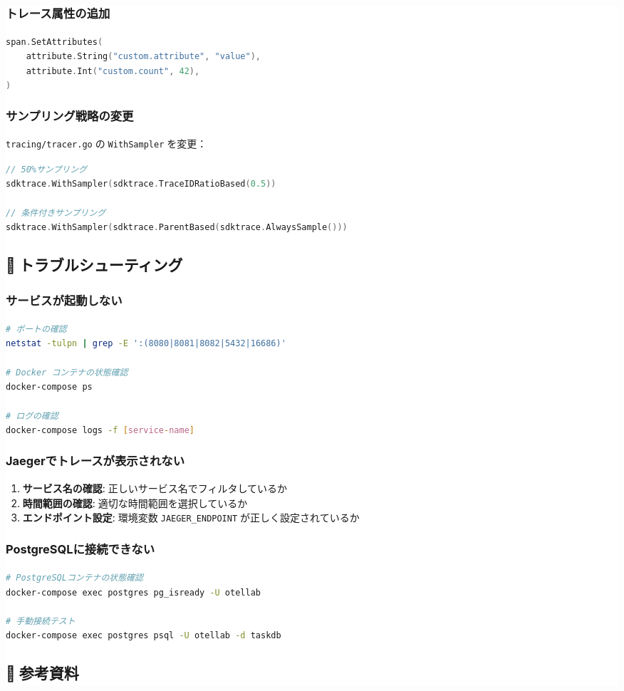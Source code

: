 ### トレース属性の追加

```go
span.SetAttributes(
    attribute.String("custom.attribute", "value"),
    attribute.Int("custom.count", 42),
)
```

### サンプリング戦略の変更

`tracing/tracer.go` の `WithSampler` を変更：

```go
// 50%サンプリング
sdktrace.WithSampler(sdktrace.TraceIDRatioBased(0.5))

// 条件付きサンプリング
sdktrace.WithSampler(sdktrace.ParentBased(sdktrace.AlwaysSample()))
```

## 🐛 トラブルシューティング

### サービスが起動しない

```bash
# ポートの確認
netstat -tulpn | grep -E ':(8080|8081|8082|5432|16686)'

# Docker コンテナの状態確認
docker-compose ps

# ログの確認
docker-compose logs -f [service-name]
```

### Jaegerでトレースが表示されない

1. **サービス名の確認**: 正しいサービス名でフィルタしているか
2. **時間範囲の確認**: 適切な時間範囲を選択しているか
3. **エンドポイント設定**: 環境変数 `JAEGER_ENDPOINT` が正しく設定されているか

### PostgreSQLに接続できない

```bash
# PostgreSQLコンテナの状態確認
docker-compose exec postgres pg_isready -U otellab

# 手動接続テスト
docker-compose exec postgres psql -U otellab -d taskdb
```

## 📖 参考資料
